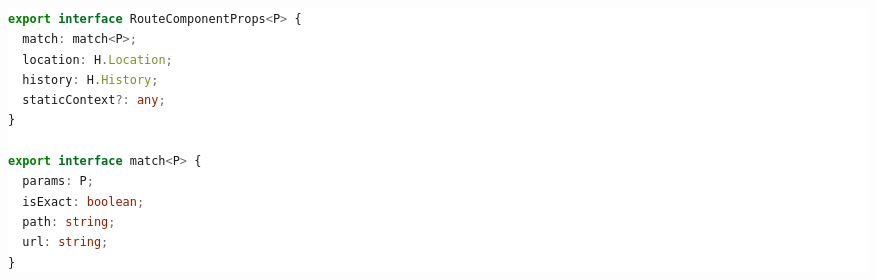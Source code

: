 ```typescript
export interface RouteComponentProps<P> {
  match: match<P>;
  location: H.Location;
  history: H.History;
  staticContext?: any;
}

export interface match<P> {
  params: P;
  isExact: boolean;
  path: string;
  url: string;
}
```